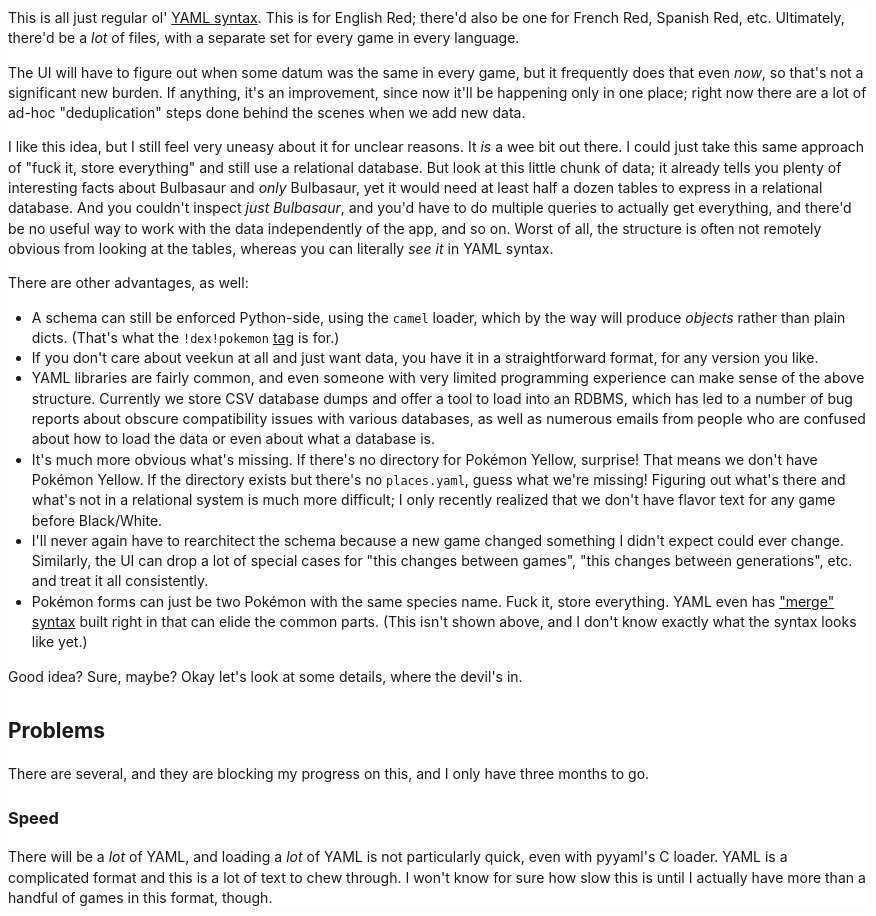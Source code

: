 This is all just regular ol' [YAML syntax](http://camel.readthedocs.io/en/latest/yamlref.html).  This is for English Red; there'd also be one for French Red, Spanish Red, etc.  Ultimately, there'd be a _lot_ of files, with a separate set for every game in every language.

The UI will have to figure out when some datum was the same in every game, but it frequently does that even _now_, so that's not a significant new burden.  If anything, it's an improvement, since now it'll be happening only in one place; right now there are a lot of ad-hoc "deduplication" steps done behind the scenes when we add new data.

I like this idea, but I still feel very uneasy about it for unclear reasons.  It _is_ a wee bit out there.  I could just take this same approach of "fuck it, store everything" and still use a relational database.  But look at this little chunk of data; it already tells you plenty of interesting facts about Bulbasaur and _only_ Bulbasaur, yet it would need at least half a dozen tables to express in a relational database.  And you couldn't inspect _just Bulbasaur_, and you'd have to do multiple queries to actually get everything, and there'd be no useful way to work with the data independently of the app, and so on.  Worst of all, the structure is often not remotely obvious from looking at the tables, whereas you can literally _see it_ in YAML syntax.

There are other advantages, as well:

- A schema can still be enforced Python-side, using the `camel` loader, which by the way will produce _objects_ rather than plain dicts.  (That's what the `!dex!pokemon` [tag](http://camel.readthedocs.io/en/latest/yamlref.html#tags) is for.)
- If you don't care about veekun at all and just want data, you have it in a straightforward format, for any version you like.
- YAML libraries are fairly common, and even someone with very limited programming experience can make sense of the above structure.  Currently we store CSV database dumps and offer a tool to load into an RDBMS, which has led to a number of bug reports about obscure compatibility issues with various databases, as well as numerous emails from people who are confused about how to load the data or even about what a database is.
- It's much more obvious what's missing.  If there's no directory for Pokémon Yellow, surprise!  That means we don't have Pokémon Yellow.  If the directory exists but there's no `places.yaml`, guess what we're missing!  Figuring out what's there and what's not in a relational system is much more difficult; I only recently realized that we don't have flavor text for any game before Black/White.
- I'll never again have to rearchitect the schema because a new game changed something I didn't expect could ever change.  Similarly, the UI can drop a lot of special cases for "this changes between games", "this changes between generations", etc. and treat it all consistently.
- Pokémon forms can just be two Pokémon with the same species name.  Fuck it, store everything.  YAML even has ["merge" syntax](http://camel.readthedocs.io/en/latest/yamlref.html#merge-keys) built right in that can elide the common parts.  (This isn't shown above, and I don't know exactly what the syntax looks like yet.)

Good idea?  Sure, maybe?  Okay let's look at some details, where the devil's in.


## Problems

There are several, and they are blocking my progress on this, and I only have three months to go.

### Speed

There will be a _lot_ of YAML, and loading a _lot_ of YAML is not particularly quick, even with pyyaml's C loader.  YAML is a complicated format and this is a lot of text to chew through.  I won't know for sure how slow this is until I actually have more than a handful of games in this format, though.
